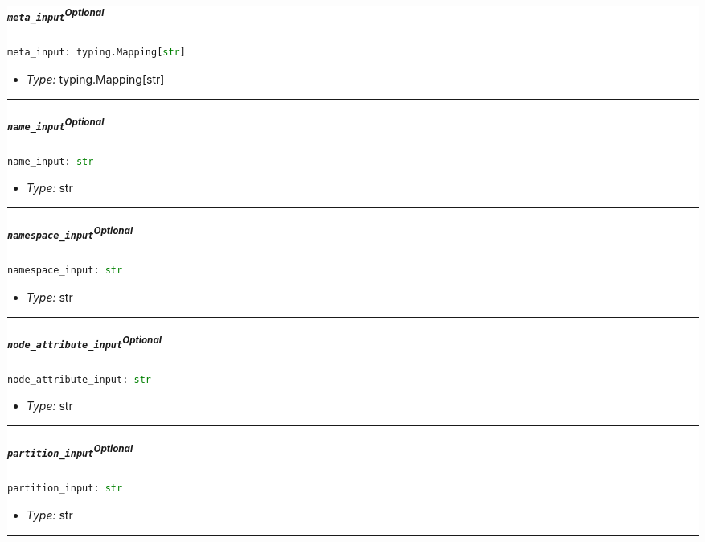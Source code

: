 
##### `meta_input`<sup>Optional</sup> <a name="meta_input" id="@cdktf/provider-consul.service.Service.property.metaInput"></a>

```python
meta_input: typing.Mapping[str]
```

- *Type:* typing.Mapping[str]

---

##### `name_input`<sup>Optional</sup> <a name="name_input" id="@cdktf/provider-consul.service.Service.property.nameInput"></a>

```python
name_input: str
```

- *Type:* str

---

##### `namespace_input`<sup>Optional</sup> <a name="namespace_input" id="@cdktf/provider-consul.service.Service.property.namespaceInput"></a>

```python
namespace_input: str
```

- *Type:* str

---

##### `node_attribute_input`<sup>Optional</sup> <a name="node_attribute_input" id="@cdktf/provider-consul.service.Service.property.nodeAttributeInput"></a>

```python
node_attribute_input: str
```

- *Type:* str

---

##### `partition_input`<sup>Optional</sup> <a name="partition_input" id="@cdktf/provider-consul.service.Service.property.partitionInput"></a>

```python
partition_input: str
```

- *Type:* str

---
